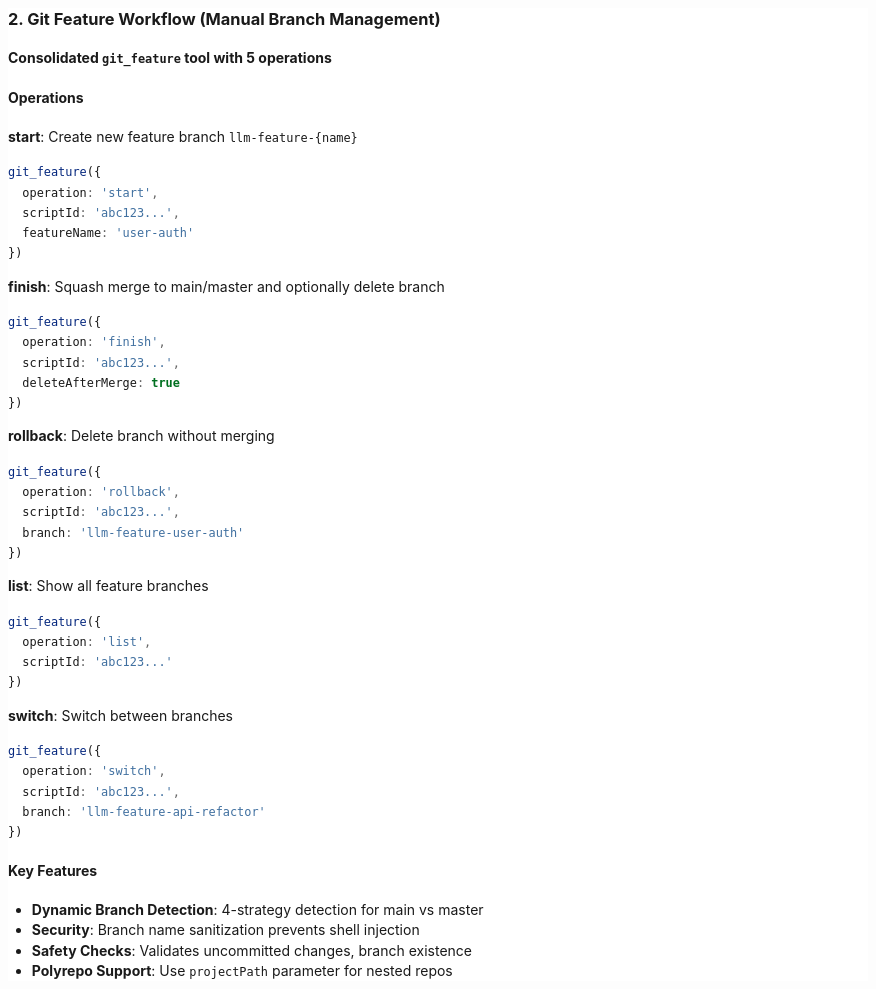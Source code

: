 ### 2. Git Feature Workflow (Manual Branch Management)

**Consolidated `git_feature` tool with 5 operations**

#### Operations

**start**: Create new feature branch `llm-feature-{name}`
```typescript
git_feature({
  operation: 'start',
  scriptId: 'abc123...',
  featureName: 'user-auth'
})
```

**finish**: Squash merge to main/master and optionally delete branch
```typescript
git_feature({
  operation: 'finish',
  scriptId: 'abc123...',
  deleteAfterMerge: true
})
```

**rollback**: Delete branch without merging
```typescript
git_feature({
  operation: 'rollback',
  scriptId: 'abc123...',
  branch: 'llm-feature-user-auth'
})
```

**list**: Show all feature branches
```typescript
git_feature({
  operation: 'list',
  scriptId: 'abc123...'
})
```

**switch**: Switch between branches
```typescript
git_feature({
  operation: 'switch',
  scriptId: 'abc123...',
  branch: 'llm-feature-api-refactor'
})
```

#### Key Features
- **Dynamic Branch Detection**: 4-strategy detection for main vs master
- **Security**: Branch name sanitization prevents shell injection
- **Safety Checks**: Validates uncommitted changes, branch existence
- **Polyrepo Support**: Use `projectPath` parameter for nested repos

